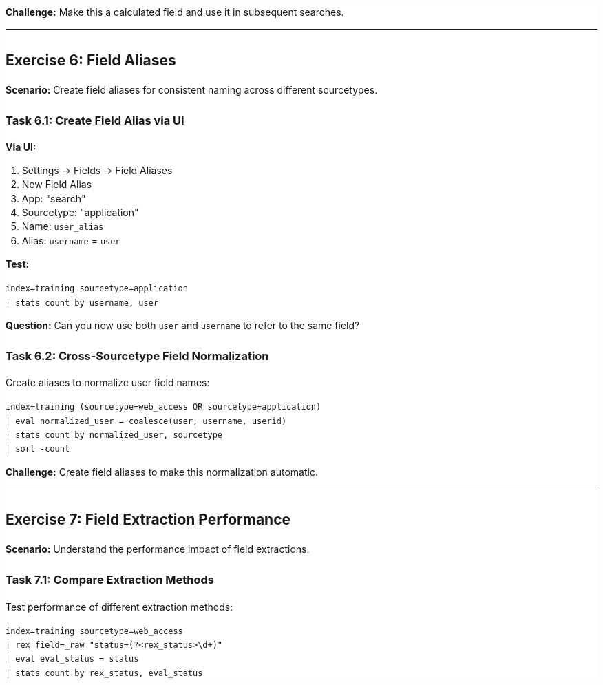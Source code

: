 **Challenge:** Make this a calculated field and use it in subsequent searches.

---

## Exercise 6: Field Aliases

**Scenario:** Create field aliases for consistent naming across different sourcetypes.

### Task 6.1: Create Field Alias via UI

**Via UI:**
1. Settings → Fields → Field Aliases
2. New Field Alias
3. App: "search"
4. Sourcetype: "application"
5. Name: `user_alias`
6. Alias: `username` = `user`

**Test:**
```spl
index=training sourcetype=application
| stats count by username, user
```

**Question:** Can you now use both `user` and `username` to refer to the same field?

### Task 6.2: Cross-Sourcetype Field Normalization

Create aliases to normalize user field names:

```spl
index=training (sourcetype=web_access OR sourcetype=application)
| eval normalized_user = coalesce(user, username, userid)
| stats count by normalized_user, sourcetype
| sort -count
```

**Challenge:** Create field aliases to make this normalization automatic.

---

## Exercise 7: Field Extraction Performance

**Scenario:** Understand the performance impact of field extractions.

### Task 7.1: Compare Extraction Methods

Test performance of different extraction methods:

```spl
index=training sourcetype=web_access
| rex field=_raw "status=(?<rex_status>\d+)"
| eval eval_status = status
| stats count by rex_status, eval_status
```

